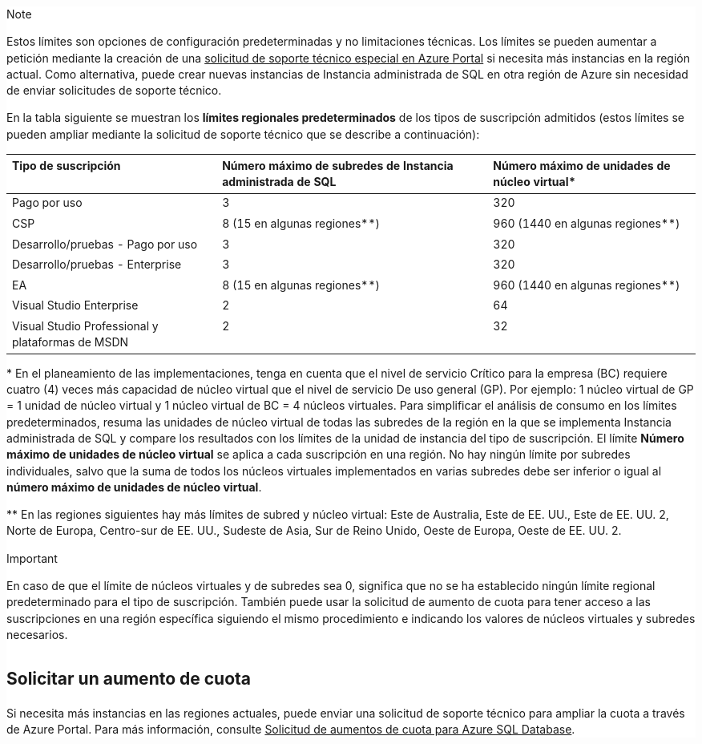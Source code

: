 > [!Note]
> Estos límites son opciones de configuración predeterminadas y no limitaciones técnicas. Los límites se pueden aumentar a petición mediante la creación de una [solicitud de soporte técnico especial en Azure Portal](../database/quota-increase-request.md) si necesita más instancias en la región actual. Como alternativa, puede crear nuevas instancias de Instancia administrada de SQL en otra región de Azure sin necesidad de enviar solicitudes de soporte técnico.

En la tabla siguiente se muestran los **límites regionales predeterminados** de los tipos de suscripción admitidos (estos límites se pueden ampliar mediante la solicitud de soporte técnico que se describe a continuación):

|Tipo de suscripción| Número máximo de subredes de Instancia administrada de SQL | Número máximo de unidades de núcleo virtual* |
| :---| :--- | :--- |
|Pago por uso|3|320|
|CSP |8 (15 en algunas regiones**)|960 (1440 en algunas regiones**)|
|Desarrollo/pruebas - Pago por uso|3|320|
|Desarrollo/pruebas - Enterprise|3|320|
|EA|8 (15 en algunas regiones**)|960 (1440 en algunas regiones**)|
|Visual Studio Enterprise|2 |64|
|Visual Studio Professional y plataformas de MSDN|2|32|

\* En el planeamiento de las implementaciones, tenga en cuenta que el nivel de servicio Crítico para la empresa (BC) requiere cuatro (4) veces más capacidad de núcleo virtual que el nivel de servicio De uso general (GP). Por ejemplo: 1 núcleo virtual de GP = 1 unidad de núcleo virtual y 1 núcleo virtual de BC = 4 núcleos virtuales. Para simplificar el análisis de consumo en los límites predeterminados, resuma las unidades de núcleo virtual de todas las subredes de la región en la que se implementa Instancia administrada de SQL y compare los resultados con los límites de la unidad de instancia del tipo de suscripción. El límite **Número máximo de unidades de núcleo virtual** se aplica a cada suscripción en una región. No hay ningún límite por subredes individuales, salvo que la suma de todos los núcleos virtuales implementados en varias subredes debe ser inferior o igual al **número máximo de unidades de núcleo virtual**.

\*\* En las regiones siguientes hay más límites de subred y núcleo virtual: Este de Australia, Este de EE. UU., Este de EE. UU. 2, Norte de Europa, Centro-sur de EE. UU., Sudeste de Asia, Sur de Reino Unido, Oeste de Europa, Oeste de EE. UU. 2.

> [!IMPORTANT]
> En caso de que el límite de núcleos virtuales y de subredes sea 0, significa que no se ha establecido ningún límite regional predeterminado para el tipo de suscripción. También puede usar la solicitud de aumento de cuota para tener acceso a las suscripciones en una región específica siguiendo el mismo procedimiento e indicando los valores de núcleos virtuales y subredes necesarios.

## <a name="request-a-quota-increase"></a>Solicitar un aumento de cuota

Si necesita más instancias en las regiones actuales, puede enviar una solicitud de soporte técnico para ampliar la cuota a través de Azure Portal. Para más información, consulte [Solicitud de aumentos de cuota para Azure SQL Database](../database/quota-increase-request.md).

